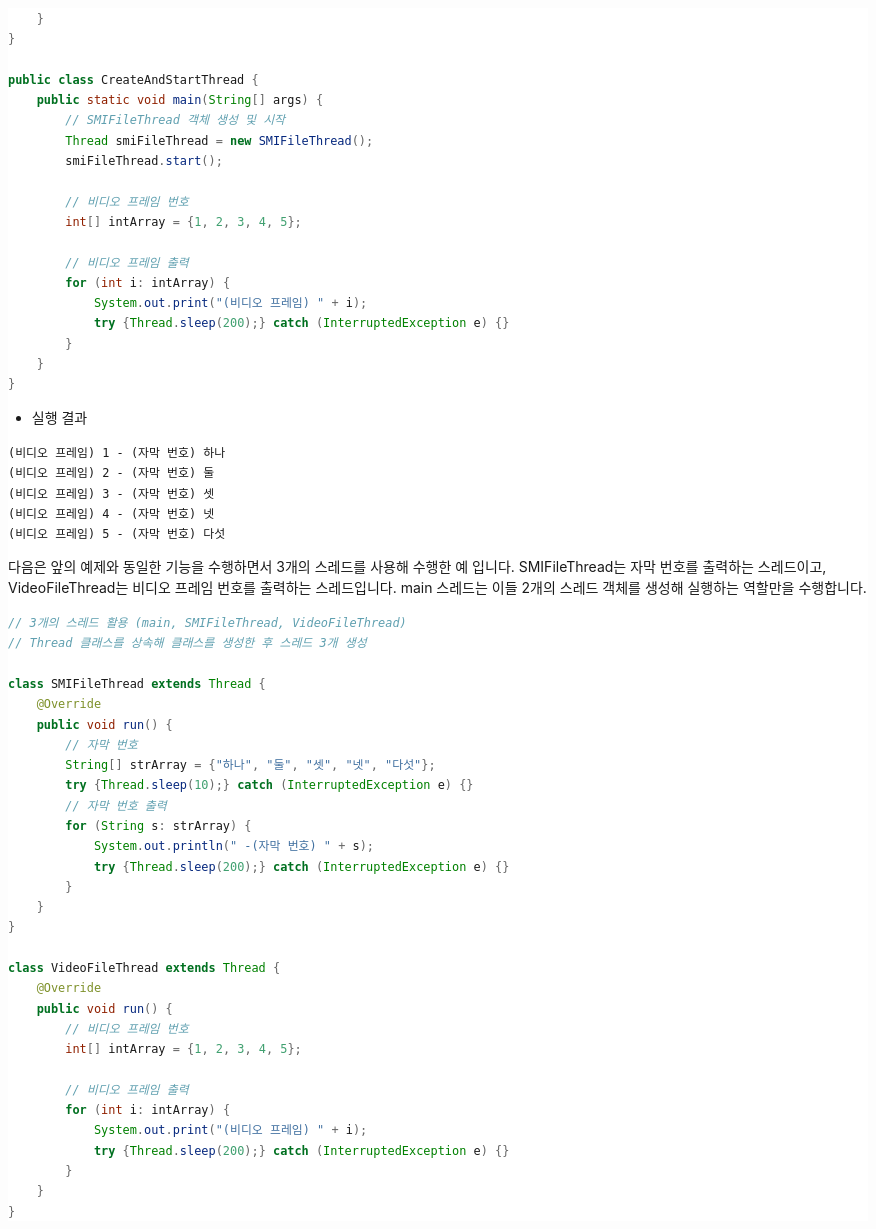 ```java
    }
}

public class CreateAndStartThread {
    public static void main(String[] args) {
        // SMIFileThread 객체 생성 및 시작
        Thread smiFileThread = new SMIFileThread();
        smiFileThread.start();

        // 비디오 프레임 번호
        int[] intArray = {1, 2, 3, 4, 5};

        // 비디오 프레임 출력
        for (int i: intArray) {
            System.out.print("(비디오 프레임) " + i);
            try {Thread.sleep(200);} catch (InterruptedException e) {}
        }
    }
}
```

- 실행 결과
```
(비디오 프레임) 1 - (자막 번호) 하나
(비디오 프레임) 2 - (자막 번호) 둘
(비디오 프레임) 3 - (자막 번호) 셋
(비디오 프레임) 4 - (자막 번호) 넷
(비디오 프레임) 5 - (자막 번호) 다섯
```

다음은 앞의 예제와 동일한 기능을 수행하면서 3개의 스레드를 사용해 수행한 예 입니다.
SMIFileThread는 자막 번호를 출력하는 스레드이고, VideoFileThread는 비디오 프레임 번호를 출력하는 스레드입니다.
main 스레드는 이들 2개의 스레드 객체를 생성해 실행하는 역할만을 수행합니다.

```java
// 3개의 스레드 활용 (main, SMIFileThread, VideoFileThread)
// Thread 클래스를 상속해 클래스를 생성한 후 스레드 3개 생성

class SMIFileThread extends Thread {
    @Override
    public void run() {
        // 자막 번호
        String[] strArray = {"하나", "둘", "셋", "넷", "다섯"};
        try {Thread.sleep(10);} catch (InterruptedException e) {}
        // 자막 번호 출력
        for (String s: strArray) {
            System.out.println(" -(자막 번호) " + s);
            try {Thread.sleep(200);} catch (InterruptedException e) {}
        }
    }
}

class VideoFileThread extends Thread {
    @Override
    public void run() {
        // 비디오 프레임 번호
        int[] intArray = {1, 2, 3, 4, 5};

        // 비디오 프레임 출력
        for (int i: intArray) {
            System.out.print("(비디오 프레임) " + i);
            try {Thread.sleep(200);} catch (InterruptedException e) {}
        }
    }
}
```